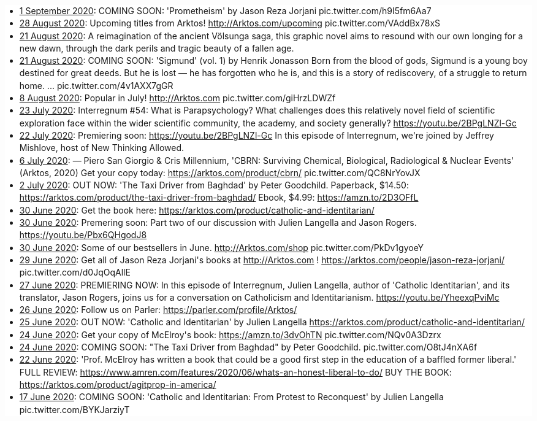 * [ 1 September 2020](https://web.archive.org/web/20200901172005/https://twitter.com/ArktosMedia/status/1300845602176143360): COMING SOON: 'Prometheism' by Jason Reza Jorjani pic.twitter.com/h9I5fm6Aa7
* [28 August 2020](https://web.archive.org/web/20200828130511/https://twitter.com/ArktosMedia/status/1299332075095568389): Upcoming titles from Arktos!   http://Arktos.com/upcoming  pic.twitter.com/VAddBx78xS
* [21 August 2020](https://web.archive.org/web/20200821144508/https://twitter.com/ArktosMedia/status/1296820357140221953): A reimagination of the ancient Völsunga saga, this graphic novel aims to resound with our own longing for a new dawn, through the dark perils and tragic beauty of a fallen age.
* [21 August 2020](https://web.archive.org/web/20200821144508/https://twitter.com/ArktosMedia/status/1296820357140221953): COMING SOON: 'Sigmund' (vol. 1) by Henrik Jonasson  Born from the blood of gods, Sigmund is a young boy destined for great deeds. But he is lost — he has forgotten who he is, and this is a story of rediscovery, of a struggle to return home. ... pic.twitter.com/4v1AXX7gGR
* [ 8 August 2020](https://web.archive.org/web/20200808161119/https://twitter.com/ArktosMedia/status/1292131126992146434): Popular in July!  http://Arktos.com  pic.twitter.com/giHrzLDWZf
* [23 July 2020](https://web.archive.org/web/20200723175654/https://twitter.com/ArktosMedia/status/1286322492341198850): Interregnum #54: What is Parapsychology? What challenges does this relatively novel field of scientific exploration face within the wider scientific community, the academy, and society generally? https://youtu.be/2BPgLNZl-Gc
* [22 July 2020](https://web.archive.org/web/20200722143457/https://twitter.com/ArktosMedia/status/1285944693566693377): Premiering soon:  https://youtu.be/2BPgLNZl-Gc   In this episode of Interregnum, we're joined by Jeffrey Mishlove, host of New Thinking Allowed.
* [ 6 July 2020](https://web.archive.org/web/20200706141235/https://twitter.com/ArktosMedia/status/1280130926312382464): — Piero San Giorgio & Cris Millennium, 'CBRN: Surviving Chemical, Biological, Radiological & Nuclear Events' (Arktos, 2020)  Get your copy today:  https://arktos.com/product/cbrn/  pic.twitter.com/QC8NrYovJX
* [ 2 July 2020](https://web.archive.org/web/20200702145810/https://twitter.com/ArktosMedia/status/1278701247403634691): OUT NOW: 'The Taxi Driver from Baghdad' by Peter Goodchild.  Paperback, $14.50:  https://arktos.com/product/the-taxi-driver-from-baghdad/  Ebook, $4.99:  https://amzn.to/2D3OFfL
* [30 June 2020](https://web.archive.org/web/20200630152445/https://twitter.com/ArktosMedia/status/1277980154568949762): Get the book here: https://arktos.com/product/catholic-and-identitarian/
* [30 June 2020](https://web.archive.org/web/20200630152445/https://twitter.com/ArktosMedia/status/1277980154568949762): Premering soon: Part two of our discussion with Julien Langella and Jason Rogers. https://youtu.be/Pbx6QHgodJ8
* [30 June 2020](https://web.archive.org/web/20200630152755/https://twitter.com/ArktosMedia/status/1277970038968864770): Some of our bestsellers in June.  http://Arktos.com/shop  pic.twitter.com/PkDv1gyoeY
* [29 June 2020](https://web.archive.org/web/20200629143515/https://twitter.com/ArktosMedia/status/1277610166381412353): Get all of Jason Reza Jorjani's books at  http://Arktos.com !   https://arktos.com/people/jason-reza-jorjani/  pic.twitter.com/d0JqOqAllE
* [27 June 2020](https://web.archive.org/web/20200627141423/https://twitter.com/ArktosMedia/status/1276880495981334529): PREMIERING NOW: In this episode of Interregnum, Julien Langella, author of 'Catholic Identitarian', and its translator, Jason Rogers, joins us for a conversation on Catholicism and Identitarianism. https://youtu.be/YheexqPviMc
* [26 June 2020](https://web.archive.org/web/20200626115750/https://twitter.com/ArktosMedia/status/1276483417320886272): Follow us on Parler:  https://parler.com/profile/Arktos/
* [25 June 2020](https://web.archive.org/web/20200625161057/https://twitter.com/ArktosMedia/status/1276177796344266753): OUT NOW: 'Catholic and Identitarian' by Julien Langella https://arktos.com/product/catholic-and-identitarian/
* [24 June 2020](https://web.archive.org/web/20200624174354/https://twitter.com/ArktosMedia/status/1275843508025397250): Get your copy of McElroy's book:  https://amzn.to/3dvOhTN  pic.twitter.com/NQv0A3Dzrx
* [24 June 2020](https://web.archive.org/web/20200624144811/https://twitter.com/ArktosMedia/status/1275801781113696258): COMING SOON: "The Taxi Driver from Baghdad" by Peter Goodchild. pic.twitter.com/O8tJ4nXA6f
* [22 June 2020](https://web.archive.org/web/20200622155356/https://twitter.com/ArktosMedia/status/1275093072498606083): 'Prof. McElroy has written a book that could be a good first step in the education of a baffled former liberal.'  FULL REVIEW:  https://www.amren.com/features/2020/06/whats-an-honest-liberal-to-do/   BUY THE BOOK: https://arktos.com/product/agitprop-in-america/
* [17 June 2020](https://web.archive.org/web/20200617165033/https://twitter.com/ArktosMedia/status/1273295669139300352): COMING SOON: 'Catholic and Identitarian: From Protest to Reconquest' by Julien Langella pic.twitter.com/BYKJarziyT
